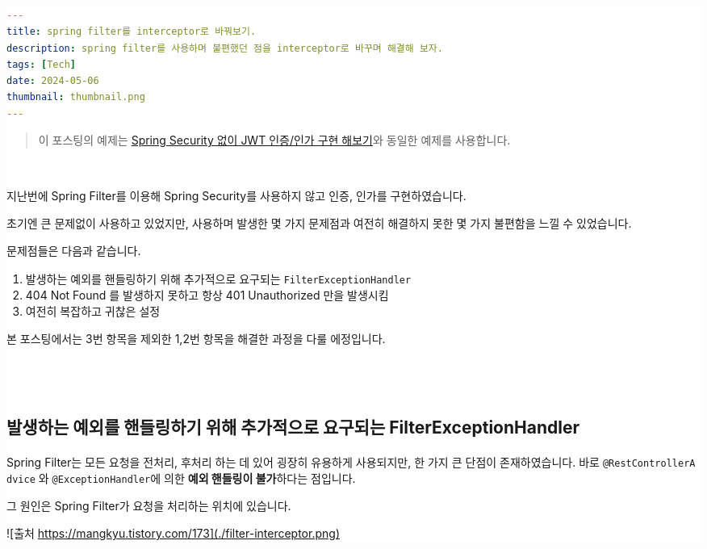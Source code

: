 ```yaml
---
title: spring filter를 interceptor로 바꿔보기.
description: spring filter를 사용하며 불편했던 점을 interceptor로 바꾸며 해결해 보자.
tags: [Tech]
date: 2024-05-06
thumbnail: thumbnail.png
---
```


> 이 포스팅의 예제는 [Spring Security 없이 JWT 인증/인가 구현 해보기](https://tech-blog.taewan.co.kr/web-security-without-sprint-security/)와 동일한 예제를 사용합니다. 

<br/> 

지난번에 Spring Filter를 이용해 Spring Security를 사용하지 않고 인증, 인가를 구현하였습니다. 

초기엔 큰 문제없이 사용하고 있었지만, 사용하며 발생한 몇 가지 문제점과 여전히 해결하지 못한 몇 가지 불편함을 느낄 수 있었습니다. 

문제점들은 다음과 같습니다. 
1. 발생하는 예외를 핸들링하기 위해 추가적으로 요구되는 `FilterExceptionHandler`
2. 404 Not Found 를 발생하지 못하고 항상 401 Unauthorized 만을 발생시킴 
3. 여전히 복잡하고 귀찮은 설정 

본 포스팅에서는 3번 항목을 제외한 1,2번 항목을 해결한 과정을 다룰 에정입니다. 

<br/> 
<br/> 

## 발생하는 예외를 핸들링하기 위해 추가적으로 요구되는 FilterExceptionHandler

Spring Filter는 모든 요청을 전처리, 후처리 하는 데 있어 굉장히 유용하게 사용되지만, 한 가지 큰 단점이 존재하였습니다. 
바로 `@RestControllerAdvice` 와 `@ExceptionHandler`에 의한 **예외 핸들링이 불가**하다는 점입니다. 

그 원인은 Spring Filter가 요청을 처리하는 위치에 있습니다.

![출처 https://mangkyu.tistory.com/173](./filter-interceptor.png)
